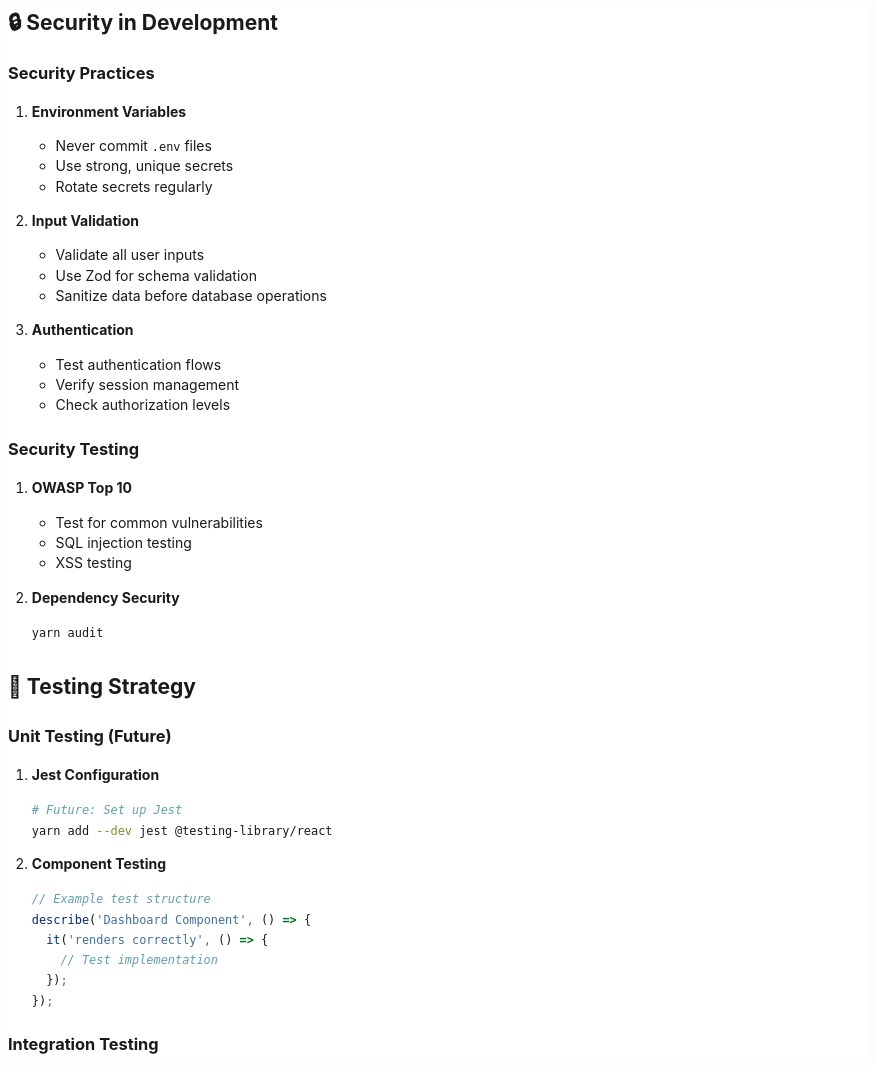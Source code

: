 ## 🔒 Security in Development

### Security Practices

1. **Environment Variables**
   - Never commit `.env` files
   - Use strong, unique secrets
   - Rotate secrets regularly

2. **Input Validation**
   - Validate all user inputs
   - Use Zod for schema validation
   - Sanitize data before database operations

3. **Authentication**
   - Test authentication flows
   - Verify session management
   - Check authorization levels

### Security Testing

1. **OWASP Top 10**
   - Test for common vulnerabilities
   - SQL injection testing
   - XSS testing

2. **Dependency Security**
   ```bash
   yarn audit
   ```

## 🧪 Testing Strategy

### Unit Testing (Future)

1. **Jest Configuration**
   ```bash
   # Future: Set up Jest
   yarn add --dev jest @testing-library/react
   ```

2. **Component Testing**
   ```javascript
   // Example test structure
   describe('Dashboard Component', () => {
     it('renders correctly', () => {
       // Test implementation
     });
   });
   ```

### Integration Testing
